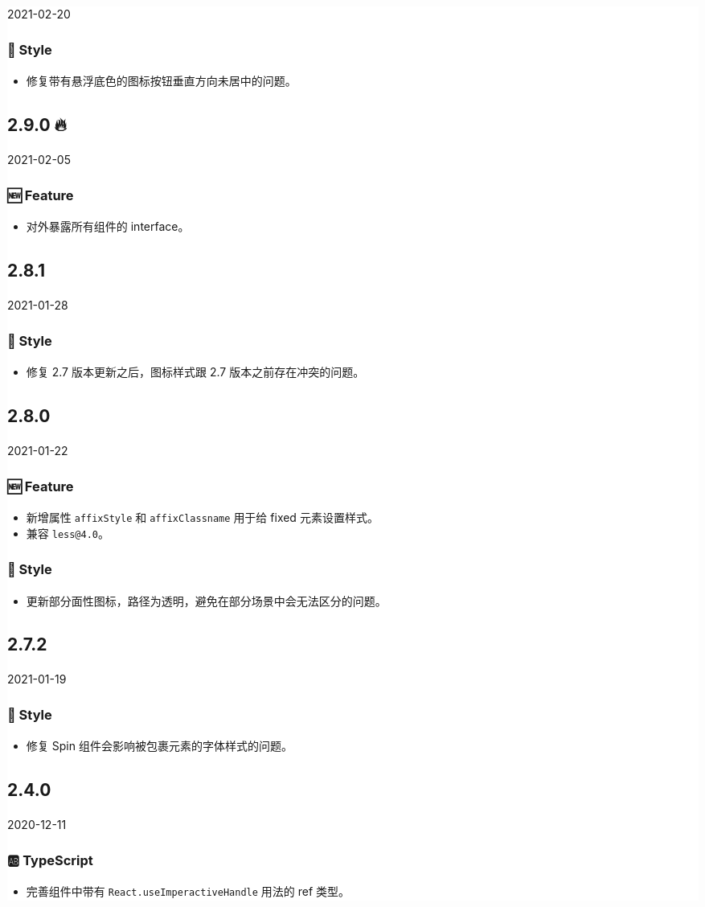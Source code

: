2021-02-20

### 💅 Style

- 修复带有悬浮底色的图标按钮垂直方向未居中的问题。



## 2.9.0 🔥

2021-02-05

### 🆕 Feature

- 对外暴露所有组件的 interface。

## 2.8.1

2021-01-28

### 💅 Style

- 修复 2.7 版本更新之后，图标样式跟 2.7 版本之前存在冲突的问题。

## 2.8.0

2021-01-22

### 🆕 Feature

- 新增属性 `affixStyle` 和 `affixClassname` 用于给 fixed 元素设置样式。
- 兼容 `less@4.0`。

### 💅 Style

- 更新部分面性图标，路径为透明，避免在部分场景中会无法区分的问题。

## 2.7.2

2021-01-19

### 💅 Style

- 修复 Spin 组件会影响被包裹元素的字体样式的问题。

## 2.4.0

2020-12-11

### 🆎 TypeScript

- 完善组件中带有 `React.useImperactiveHandle` 用法的 ref 类型。
